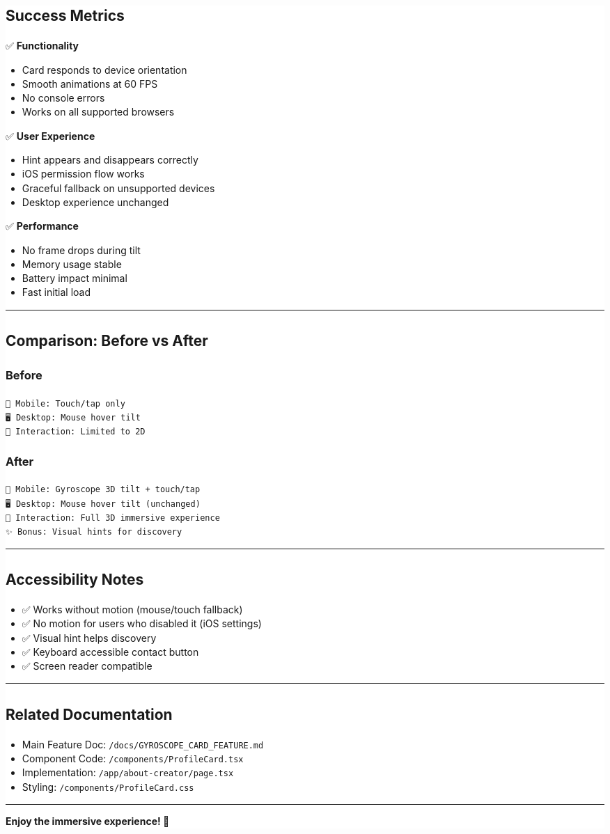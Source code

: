 
## Success Metrics

✅ **Functionality**
- Card responds to device orientation
- Smooth animations at 60 FPS
- No console errors
- Works on all supported browsers

✅ **User Experience**
- Hint appears and disappears correctly
- iOS permission flow works
- Graceful fallback on unsupported devices
- Desktop experience unchanged

✅ **Performance**
- No frame drops during tilt
- Memory usage stable
- Battery impact minimal
- Fast initial load

---

## Comparison: Before vs After

### Before
```
📱 Mobile: Touch/tap only
🖥️ Desktop: Mouse hover tilt
🔄 Interaction: Limited to 2D
```

### After
```
📱 Mobile: Gyroscope 3D tilt + touch/tap
🖥️ Desktop: Mouse hover tilt (unchanged)
🔄 Interaction: Full 3D immersive experience
✨ Bonus: Visual hints for discovery
```

---

## Accessibility Notes

- ✅ Works without motion (mouse/touch fallback)
- ✅ No motion for users who disabled it (iOS settings)
- ✅ Visual hint helps discovery
- ✅ Keyboard accessible contact button
- ✅ Screen reader compatible

---

## Related Documentation

- Main Feature Doc: `/docs/GYROSCOPE_CARD_FEATURE.md`
- Component Code: `/components/ProfileCard.tsx`
- Implementation: `/app/about-creator/page.tsx`
- Styling: `/components/ProfileCard.css`

---

**Enjoy the immersive experience! 🎉**
